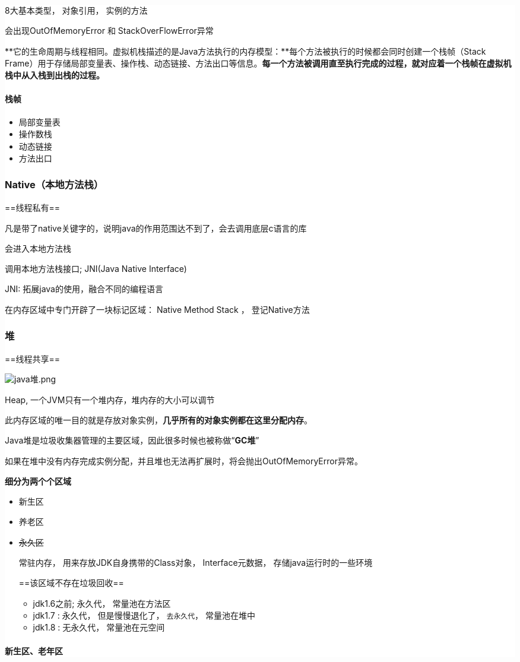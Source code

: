 8大基本类型， 对象引用， 实例的方法

会出现OutOfMemoryError 和 StackOverFlowError异常

**它的生命周期与线程相同。虚拟机栈描述的是Java方法执行的内存模型：**每个方法被执行的时候都会同时创建一个栈帧（Stack Frame）用于存储局部变量表、操作栈、动态链接、方法出口等信息。**每一个方法被调用直至执行完成的过程，就对应着一个栈帧在虚拟机栈中从入栈到出栈的过程。**

#### 栈帧

* 局部变量表
* 操作数栈
* 动态链接
* 方法出口

### Native（本地方法栈）

==线程私有==

凡是带了native关键字的，说明java的作用范围达不到了，会去调用底层c语言的库

会进入本地方法栈

调用本地方法栈接口; JNI(Java Native Interface)

JNI: 拓展java的使用，融合不同的编程语言

在内存区域中专门开辟了一块标记区域： Native Method Stack ， 登记Native方法

### 堆

==线程共享==

![java堆.png](https://i.loli.net/2020/03/13/kuymM8bYiLrnGwZ.png)

Heap, 一个JVM只有一个堆内存，堆内存的大小可以调节

此内存区域的唯一目的就是存放对象实例，**几乎所有的对象实例都在这里分配内存**。

Java堆是垃圾收集器管理的主要区域，因此很多时候也被称做“**GC堆**”

如果在堆中没有内存完成实例分配，并且堆也无法再扩展时，将会抛出OutOfMemoryError异常。

**细分为两个个区域**

* 新生区

* 养老区

* ~~永久区~~

  常驻内存， 用来存放JDK自身携带的Class对象， Interface元数据， 存储java运行时的一些环境

  ==该区域不存在垃圾回收==

  * jdk1.6之前; 永久代， 常量池在方法区
  * jdk1.7       :  永久代， 但是慢慢退化了， `去永久代`， 常量池在堆中
  * jdk1.8       : 无永久代， 常量池在元空间



#### 新生区、老年区
